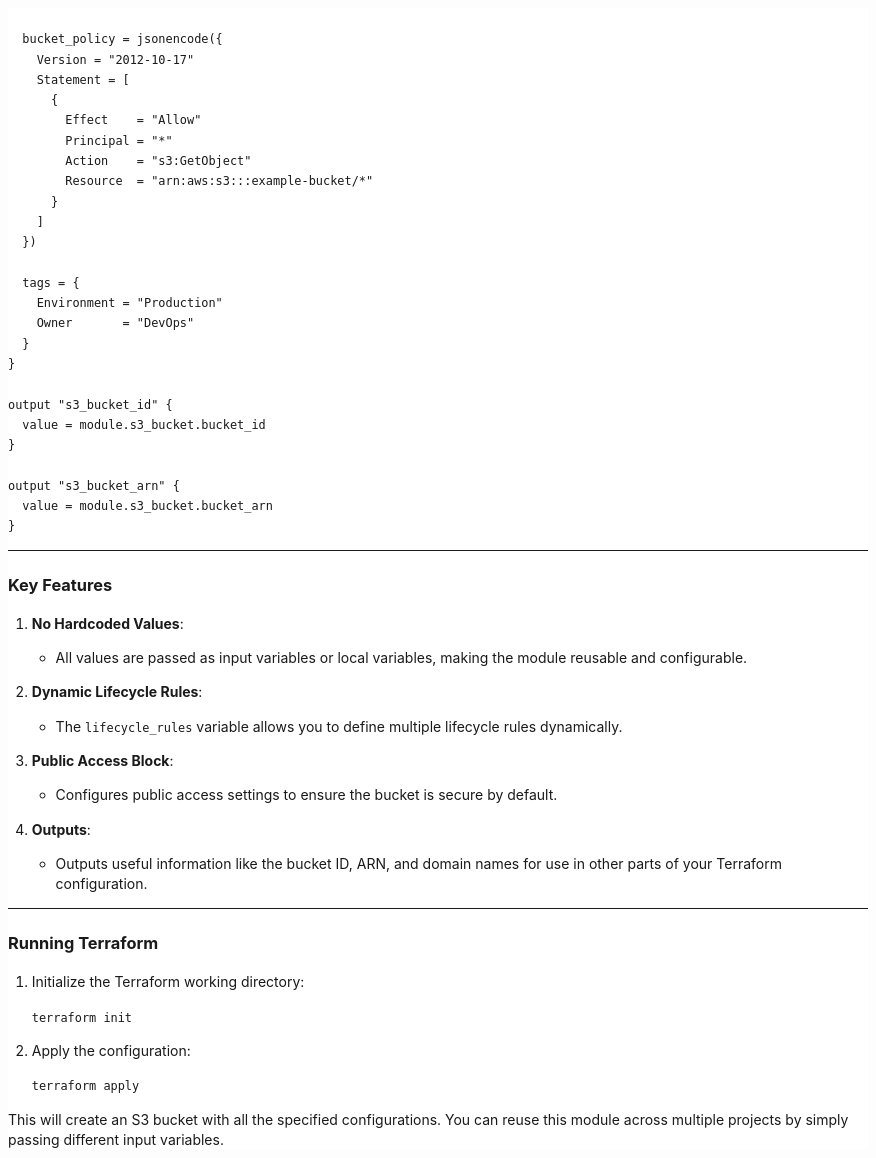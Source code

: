 ```hcl

  bucket_policy = jsonencode({
    Version = "2012-10-17"
    Statement = [
      {
        Effect    = "Allow"
        Principal = "*"
        Action    = "s3:GetObject"
        Resource  = "arn:aws:s3:::example-bucket/*"
      }
    ]
  })

  tags = {
    Environment = "Production"
    Owner       = "DevOps"
  }
}

output "s3_bucket_id" {
  value = module.s3_bucket.bucket_id
}

output "s3_bucket_arn" {
  value = module.s3_bucket.bucket_arn
}
```

---

### **Key Features**

1. **No Hardcoded Values**:
   - All values are passed as input variables or local variables, making the module reusable and configurable.

2. **Dynamic Lifecycle Rules**:
   - The `lifecycle_rules` variable allows you to define multiple lifecycle rules dynamically.

3. **Public Access Block**:
   - Configures public access settings to ensure the bucket is secure by default.

4. **Outputs**:
   - Outputs useful information like the bucket ID, ARN, and domain names for use in other parts of your Terraform configuration.

---

### **Running Terraform**

1. Initialize the Terraform working directory:
   ```bash
   terraform init
   ```

2. Apply the configuration:
   ```bash
   terraform apply
   ```

This will create an S3 bucket with all the specified configurations. You can reuse this module across multiple projects by simply passing different input variables.
